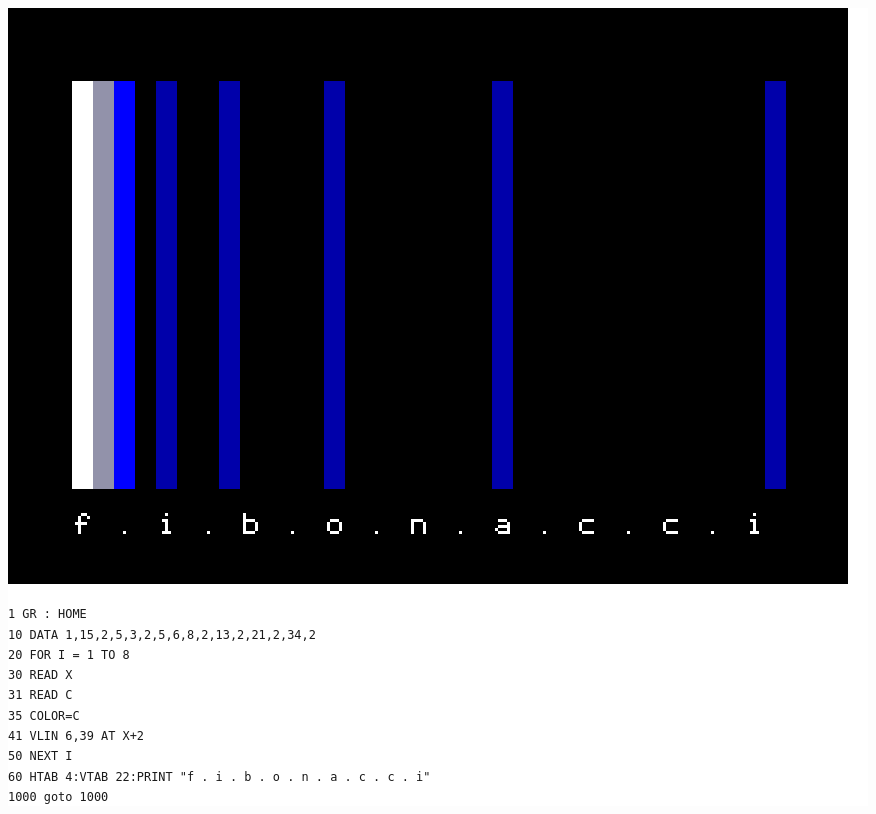 ![Fibonacci lines variant 4](/assets/imgs/2020-06-01/fibonacci-04.png?10)

```
1 GR : HOME
10 DATA 1,15,2,5,3,2,5,6,8,2,13,2,21,2,34,2
20 FOR I = 1 TO 8
30 READ X
31 READ C
35 COLOR=C
41 VLIN 6,39 AT X+2
50 NEXT I
60 HTAB 4:VTAB 22:PRINT "f . i . b . o . n . a . c . c . i" 
1000 goto 1000
```
